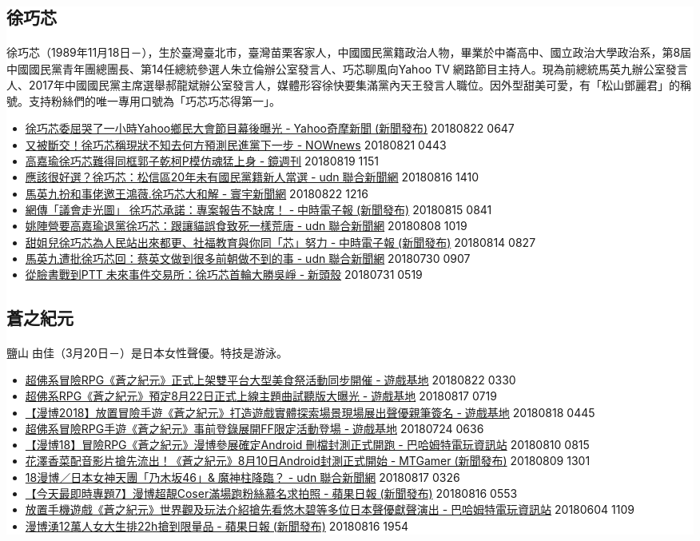 ## 徐巧芯

徐巧芯（1989年11月18日－），生於臺灣臺北市，臺灣苗栗客家人，中國國民黨籍政治人物，畢業於中崙高中、國立政治大學政治系，第8屆中國國民黨青年團總團長、第14任總統參選人朱立倫辦公室發言人、巧芯聊風向Yahoo TV 網路節目主持人。現為前總統馬英九辦公室發言人、2017年中國國民黨主席選舉郝龍斌辦公室發言人，媒體形容徐快要集滿黨內天王發言人職位。因外型甜美可愛，有「松山鄧麗君」的稱號。支持粉絲們的唯一專用口號為「巧芯巧芯得第一」。
- [徐巧芯委屈哭了一小時Yahoo鄉民大會節目幕後曝光 - Yahoo奇摩新聞 (新聞發布)](https://tw.news.yahoo.com/%E5%BE%90%E5%B7%A7%E8%8A%AF%E5%A7%94%E5%B1%88%E5%93%AD%E4%BA%86%E4%B8%80%E5%B0%8F%E6%99%82-yahoo%E9%84%89%E6%B0%91%E5%A4%A7%E6%9C%83%E7%AF%80%E7%9B%AE%E5%B9%95%E5%BE%8C%E6%9B%9D%E5%85%89-063824185.html "徐巧芯委屈哭了一小時Yahoo鄉民大會節目幕後曝光 - Yahoo奇摩新聞 (新聞發布)") 20180822 0647
- [又被斷交！徐巧芯稱現狀不知去何方預測民進黨下一步 - NOWnews](https://www.nownews.com/news/20180821/2803999 "又被斷交！徐巧芯稱現狀不知去何方預測民進黨下一步 - NOWnews") 20180821 0443
- [高嘉瑜徐巧芯難得同框郭子乾柯P模仿魂猛上身 - 鏡週刊](https://www.mirrormedia.mg/story/20180819ent009/ "高嘉瑜徐巧芯難得同框郭子乾柯P模仿魂猛上身 - 鏡週刊") 20180819 1151
- [應該很好選？徐巧芯：松信區20年未有國民黨籍新人當選 - udn 聯合新聞網](https://udn.com/news/story/7323/3313746 "應該很好選？徐巧芯：松信區20年未有國民黨籍新人當選 - udn 聯合新聞網") 20180816 1410
- [馬英九扮和事佬邀王鴻薇.徐巧芯大和解 - 寰宇新聞網](http://globalnewstv.com.tw/201808/35885/ "馬英九扮和事佬邀王鴻薇.徐巧芯大和解 - 寰宇新聞網") 20180822 1216
- [網傳「議會走光圖」 徐巧芯承諾：專案報告不缺席！ - 中時電子報 (新聞發布)](https://www.chinatimes.com/realtimenews/20180815003025-260407 "網傳「議會走光圖」 徐巧芯承諾：專案報告不缺席！ - 中時電子報 (新聞發布)") 20180815 0841
- [姚陣營要高嘉瑜退黨徐巧芯：跟讓貓誤食致死一樣荒唐 - udn 聯合新聞網](https://udn.com/news/story/6656/3298018 "姚陣營要高嘉瑜退黨徐巧芯：跟讓貓誤食致死一樣荒唐 - udn 聯合新聞網") 20180808 1019
- [甜姐兒徐巧芯為人民站出來都更、社福教育與你同「芯」努力 - 中時電子報 (新聞發布)](http://www.chinatimes.com/realtimenews/20180814003200-260407 "甜姐兒徐巧芯為人民站出來都更、社福教育與你同「芯」努力 - 中時電子報 (新聞發布)") 20180814 0827
- [馬英九遭批徐巧芯回：蔡英文做到很多前朝做不到的事 - udn 聯合新聞網](https://udn.com/news/story/6656/3278990 "馬英九遭批徐巧芯回：蔡英文做到很多前朝做不到的事 - udn 聯合新聞網") 20180730 0907
- [從臉書戰到PTT 未來事件交易所：徐巧芯首輪大勝吳崢 - 新頭殼](https://newtalk.tw/news/view/2018-07-31/133526 "從臉書戰到PTT 未來事件交易所：徐巧芯首輪大勝吳崢 - 新頭殼") 20180731 0519

## 蒼之紀元

鹽山 由佳（3月20日－）是日本女性聲優。特技是游泳。
- [超佛系冒險RPG《蒼之紀元》正式上架雙平台大型美食祭活動同步開催 - 遊戲基地](https://www.gamebase.com.tw/news/topic/99076146/ "超佛系冒險RPG《蒼之紀元》正式上架雙平台大型美食祭活動同步開催 - 遊戲基地") 20180822 0330
- [超佛系RPG《蒼之紀元》預定8月22日正式上線主題曲試聽版大曝光 - 遊戲基地](https://www.gamebase.com.tw/news/topic/99073871/ "超佛系RPG《蒼之紀元》預定8月22日正式上線主題曲試聽版大曝光 - 遊戲基地") 20180817 0719
- [【漫博2018】放置冒險手遊《蒼之紀元》打造遊戲實體探索場景現場展出聲優親筆簽名 - 遊戲基地](https://www.gamebase.com.tw/news/topic/99074324/ "【漫博2018】放置冒險手遊《蒼之紀元》打造遊戲實體探索場景現場展出聲優親筆簽名 - 遊戲基地") 20180818 0445
- [超佛系冒險RPG手遊《蒼之紀元》事前登錄展開FF限定活動登場 - 遊戲基地](https://www.gamebase.com.tw/news/topic/99060481/ "超佛系冒險RPG手遊《蒼之紀元》事前登錄展開FF限定活動登場 - 遊戲基地") 20180724 0636
- [【漫博18】冒險RPG《蒼之紀元》漫博參展確定Android 刪檔封測正式開跑 - 巴哈姆特電玩資訊站](https://gnn.gamer.com.tw/3/166683.html "【漫博18】冒險RPG《蒼之紀元》漫博參展確定Android 刪檔封測正式開跑 - 巴哈姆特電玩資訊站") 20180810 0815
- [花澤香菜配音影片搶先流出！《蒼之紀元》8月10日Android封測正式開始 - MTGamer (新聞發布)](https://mtgamer.com/%E8%8A%B1%E6%BE%A4%E9%A6%99%E8%8F%9C%E9%85%8D%E9%9F%B3%E5%BD%B1%E7%89%87%E6%90%B6%E5%85%88%E6%B5%81%E5%87%BA%EF%BC%81%E3%80%8A%E8%92%BC%E4%B9%8B%E7%B4%80%E5%85%83%E3%80%8B8%E6%9C%8810%E6%97%A5android/ "花澤香菜配音影片搶先流出！《蒼之紀元》8月10日Android封測正式開始 - MTGamer (新聞發布)") 20180809 1301
- [18漫博／日本女神天團「乃木坂46」& 魔神柱降臨？ - udn 聯合新聞網](https://game.udn.com/game/story/10925/3314444 "18漫博／日本女神天團「乃木坂46」& 魔神柱降臨？ - udn 聯合新聞網") 20180817 0326
- [【今天最即時專題7】漫博超靚Coser滿場跑粉絲慕名求拍照 - 蘋果日報 (新聞發布)](https://tw.appledaily.com/new/realtime/20180816/1412066/ "【今天最即時專題7】漫博超靚Coser滿場跑粉絲慕名求拍照 - 蘋果日報 (新聞發布)") 20180816 0553
- [放置手機遊戲《蒼之紀元》世界觀及玩法介紹搶先看悠木碧等多位日本聲優獻聲演出 - 巴哈姆特電玩資訊站](https://gnn.gamer.com.tw/4/163524.html "放置手機遊戲《蒼之紀元》世界觀及玩法介紹搶先看悠木碧等多位日本聲優獻聲演出 - 巴哈姆特電玩資訊站") 20180604 1109
- [漫博湧12萬人女大生排22h搶到限量品 - 蘋果日報 (新聞發布)](https://tw.appledaily.com/headline/daily/20180817/38100162 "漫博湧12萬人女大生排22h搶到限量品 - 蘋果日報 (新聞發布)") 20180816 1954
